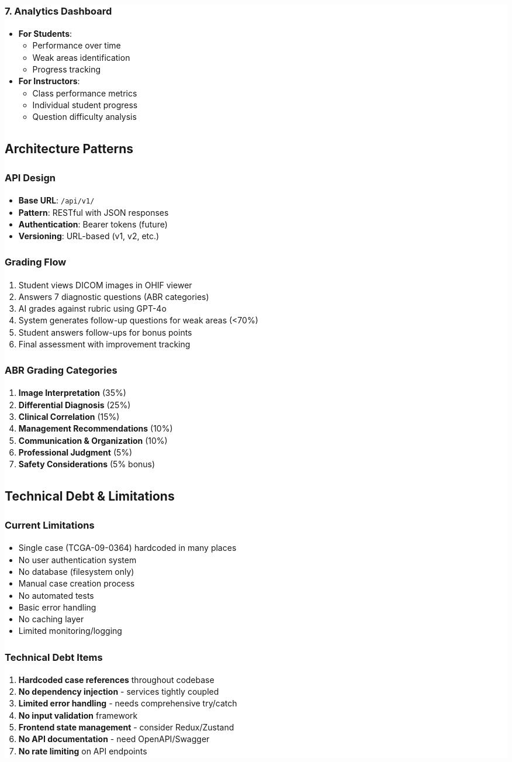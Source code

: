 ### 7. Analytics Dashboard
- **For Students**:
  - Performance over time
  - Weak areas identification
  - Progress tracking
- **For Instructors**:
  - Class performance metrics
  - Individual student progress
  - Question difficulty analysis

## Architecture Patterns

### API Design
- **Base URL**: `/api/v1/`
- **Pattern**: RESTful with JSON responses
- **Authentication**: Bearer tokens (future)
- **Versioning**: URL-based (v1, v2, etc.)

### Grading Flow
1. Student views DICOM images in OHIF viewer
2. Answers 7 diagnostic questions (ABR categories)
3. AI grades against rubric using GPT-4o
4. System generates follow-up questions for weak areas (<70%)
5. Student answers follow-ups for bonus points
6. Final assessment with improvement tracking

### ABR Grading Categories
1. **Image Interpretation** (35%)
2. **Differential Diagnosis** (25%)
3. **Clinical Correlation** (15%)
4. **Management Recommendations** (10%)
5. **Communication & Organization** (10%)
6. **Professional Judgment** (5%)
7. **Safety Considerations** (5% bonus)

## Technical Debt & Limitations

### Current Limitations
- Single case (TCGA-09-0364) hardcoded in many places
- No user authentication system
- No database (filesystem only)
- Manual case creation process
- No automated tests
- Basic error handling
- No caching layer
- Limited monitoring/logging

### Technical Debt Items
1. **Hardcoded case references** throughout codebase
2. **No dependency injection** - services tightly coupled
3. **Limited error handling** - needs comprehensive try/catch
4. **No input validation** framework
5. **Frontend state management** - consider Redux/Zustand
6. **No API documentation** - need OpenAPI/Swagger
7. **No rate limiting** on API endpoints
